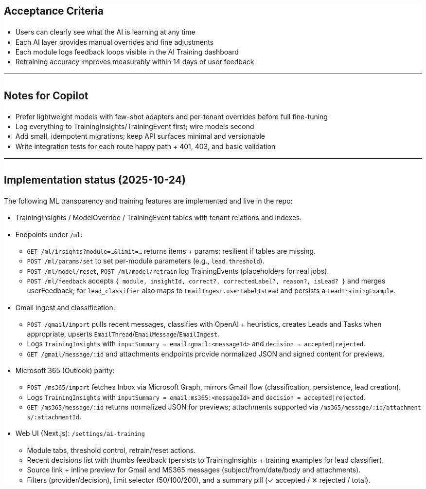 ## Acceptance Criteria

- Users can clearly see what the AI is learning at any time
- Each AI layer provides manual overrides and fine adjustments
- Each module logs feedback loops visible in the AI Training dashboard
- Retraining accuracy improves measurably within 14 days of user feedback

---

## Notes for Copilot

- Prefer lightweight models with few-shot adapters and per-tenant overrides before full fine-tuning
- Log everything to TrainingInsights/TrainingEvent first; wire models second
- Add small, idempotent migrations; keep API surfaces minimal and versionable
- Write integration tests for each route happy path + 401, 403, and basic validation

---

## Implementation status (2025-10-24)

The following ML transparency and training features are implemented and live in the repo:

- TrainingInsights / ModelOverride / TrainingEvent tables with tenant relations and indexes.
- Endpoints under `/ml`:
  - `GET /ml/insights?module=…&limit=…` returns items + params; resilient if tables are missing.
  - `POST /ml/params/set` to set per-module parameters (e.g., `lead.threshold`).
  - `POST /ml/model/reset`, `POST /ml/model/retrain` log TrainingEvents (placeholders for real jobs).
  - `POST /ml/feedback` accepts `{ module, insightId, correct?, correctedLabel?, reason?, isLead? }` and merges userFeedback; for `lead_classifier` also maps to `EmailIngest.userLabelIsLead` and persists a `LeadTrainingExample`.

- Gmail ingest and classification:
  - `POST /gmail/import` pulls recent messages, classifies with OpenAI + heuristics, creates Leads and Tasks when appropriate, upserts `EmailThread`/`EmailMessage`/`EmailIngest`.
  - Logs `TrainingInsights` with `inputSummary = email:gmail:<messageId>` and `decision = accepted|rejected`.
  - `GET /gmail/message/:id` and attachments endpoints provide normalized JSON and signed content for previews.

- Microsoft 365 (Outlook) parity:
  - `POST /ms365/import` fetches Inbox via Microsoft Graph, mirrors Gmail flow (classification, persistence, lead creation).
  - Logs `TrainingInsights` with `inputSummary = email:ms365:<messageId>` and `decision = accepted|rejected`.
  - `GET /ms365/message/:id` returns normalized JSON for previews; attachments supported via `/ms365/message/:id/attachments/:attachmentId`.

- Web UI (Next.js): `/settings/ai-training`
  - Module tabs, threshold control, retrain/reset actions.
  - Recent decisions list with thumbs feedback (persists to TrainingInsights + training examples for lead classifier).
  - Source link + inline preview for Gmail and MS365 messages (subject/from/date/body and attachments).
  - Filters (provider/decision), limit selector (50/100/200), and a summary pill (✓ accepted / ✕ rejected / total).
